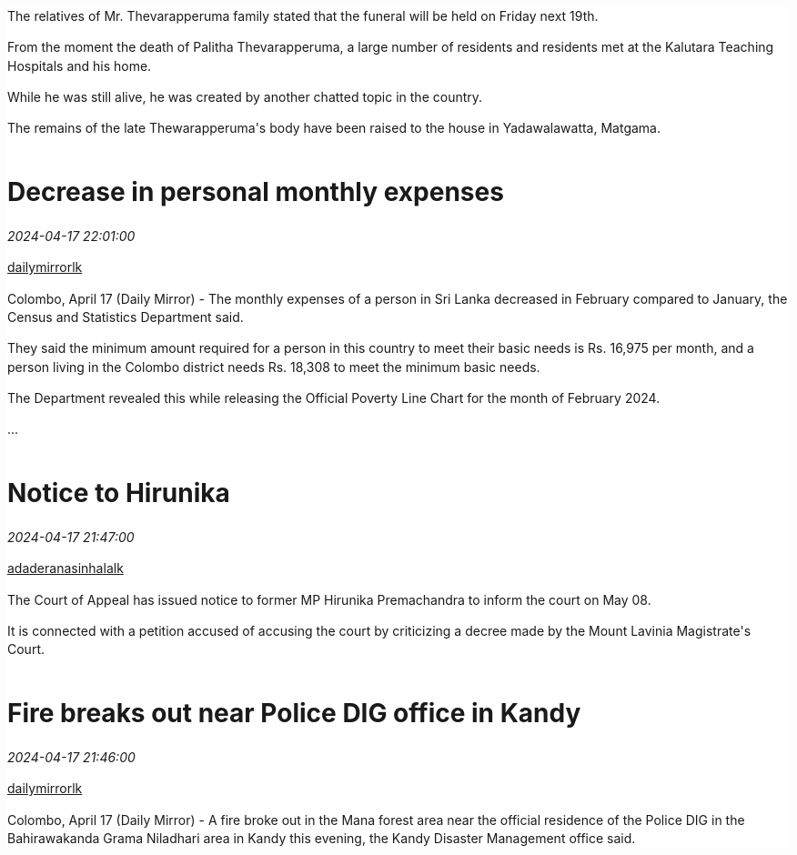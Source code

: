 The relatives of Mr. Thevarapperuma family stated that the funeral will be held on Friday next 19th.

From the moment the death of Palitha Thevarapperuma, a large number of residents and residents met at the Kalutara Teaching Hospitals and his home.

While he was still alive, he was created by another chatted topic in the country.

The remains of the late Thewarapperuma's body have been raised to the house in Yadawalawatta, Matgama.



# Decrease in personal monthly expenses

*2024-04-17 22:01:00*

[dailymirrorlk](https://www.dailymirror.lk/breaking-news/Decrease-in-personal-monthly-expenses/108-280862)

Colombo, April 17 (Daily Mirror) - The monthly expenses of a person in Sri Lanka decreased in February compared to January, the Census and Statistics Department said.

They said the minimum amount required for a person in this country to meet their basic needs is Rs. 16,975 per month, and a person living in the Colombo district needs Rs. 18,308 to meet the minimum basic needs.

The Department revealed this while releasing the Official Poverty Line Chart for the month of February 2024.

...



# Notice to Hirunika

*2024-04-17 21:47:00*

[adaderanasinhalalk](http://sinhala.adaderana.lk/news/195737)

The Court of Appeal has issued notice to former MP Hirunika Premachandra to inform the court on May 08.

It is connected with a petition accused of accusing the court by criticizing a decree made by the Mount Lavinia Magistrate's Court.



# Fire breaks out near Police DIG office in Kandy

*2024-04-17 21:46:00*

[dailymirrorlk](https://www.dailymirror.lk/breaking-news/Fire-breaks-out-near-Police-DIG-office-in-Kandy/108-280860)

Colombo, April 17 (Daily Mirror) - A fire broke out in the Mana forest area near the official residence of the Police DIG in the Bahirawakanda Grama Niladhari area in Kandy this evening, the Kandy Disaster Management office said.
